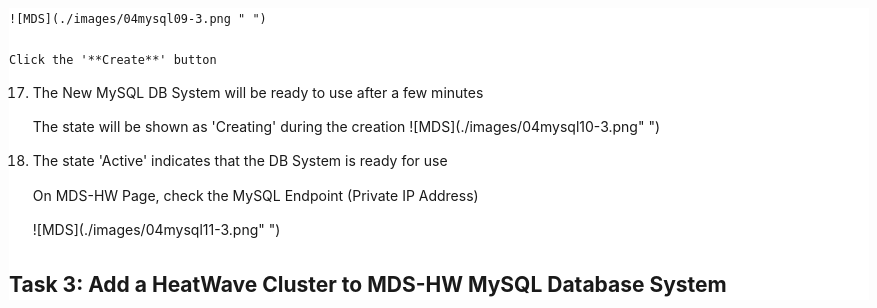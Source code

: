     ![MDS](./images/04mysql09-3.png " ")

    Click the '**Create**' button

17. The New MySQL DB System will be ready to use after a few minutes

    The state will be shown as 'Creating' during the creation
    ![MDS](./images/04mysql10-3.png" ")

18. The state 'Active' indicates that the DB System is ready for use

    On MDS-HW Page, check the MySQL Endpoint (Private IP Address)

    ![MDS](./images/04mysql11-3.png" ")

## Task 3: Add a HeatWave Cluster to MDS-HW MySQL Database System
